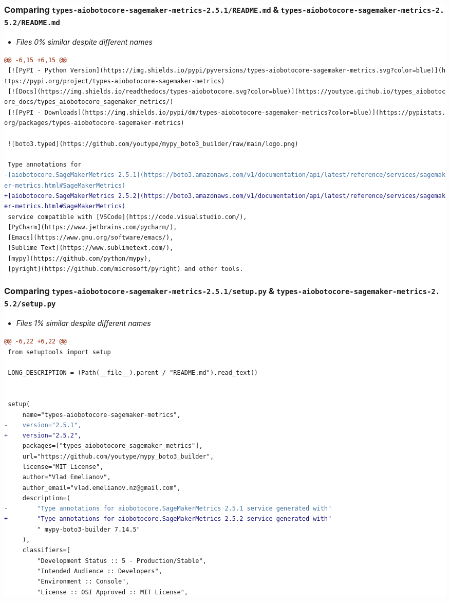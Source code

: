 ### Comparing `types-aiobotocore-sagemaker-metrics-2.5.1/README.md` & `types-aiobotocore-sagemaker-metrics-2.5.2/README.md`

 * *Files 0% similar despite different names*

```diff
@@ -6,15 +6,15 @@
 [![PyPI - Python Version](https://img.shields.io/pypi/pyversions/types-aiobotocore-sagemaker-metrics.svg?color=blue)](https://pypi.org/project/types-aiobotocore-sagemaker-metrics)
 [![Docs](https://img.shields.io/readthedocs/types-aiobotocore.svg?color=blue)](https://youtype.github.io/types_aiobotocore_docs/types_aiobotocore_sagemaker_metrics/)
 [![PyPI - Downloads](https://img.shields.io/pypi/dm/types-aiobotocore-sagemaker-metrics?color=blue)](https://pypistats.org/packages/types-aiobotocore-sagemaker-metrics)
 
 ![boto3.typed](https://github.com/youtype/mypy_boto3_builder/raw/main/logo.png)
 
 Type annotations for
-[aiobotocore.SageMakerMetrics 2.5.1](https://boto3.amazonaws.com/v1/documentation/api/latest/reference/services/sagemaker-metrics.html#SageMakerMetrics)
+[aiobotocore.SageMakerMetrics 2.5.2](https://boto3.amazonaws.com/v1/documentation/api/latest/reference/services/sagemaker-metrics.html#SageMakerMetrics)
 service compatible with [VSCode](https://code.visualstudio.com/),
 [PyCharm](https://www.jetbrains.com/pycharm/),
 [Emacs](https://www.gnu.org/software/emacs/),
 [Sublime Text](https://www.sublimetext.com/),
 [mypy](https://github.com/python/mypy),
 [pyright](https://github.com/microsoft/pyright) and other tools.
```

### Comparing `types-aiobotocore-sagemaker-metrics-2.5.1/setup.py` & `types-aiobotocore-sagemaker-metrics-2.5.2/setup.py`

 * *Files 1% similar despite different names*

```diff
@@ -6,22 +6,22 @@
 from setuptools import setup
 
 LONG_DESCRIPTION = (Path(__file__).parent / "README.md").read_text()
 
 
 setup(
     name="types-aiobotocore-sagemaker-metrics",
-    version="2.5.1",
+    version="2.5.2",
     packages=["types_aiobotocore_sagemaker_metrics"],
     url="https://github.com/youtype/mypy_boto3_builder",
     license="MIT License",
     author="Vlad Emelianov",
     author_email="vlad.emelianov.nz@gmail.com",
     description=(
-        "Type annotations for aiobotocore.SageMakerMetrics 2.5.1 service generated with"
+        "Type annotations for aiobotocore.SageMakerMetrics 2.5.2 service generated with"
         " mypy-boto3-builder 7.14.5"
     ),
     classifiers=[
         "Development Status :: 5 - Production/Stable",
         "Intended Audience :: Developers",
         "Environment :: Console",
         "License :: OSI Approved :: MIT License",
```

